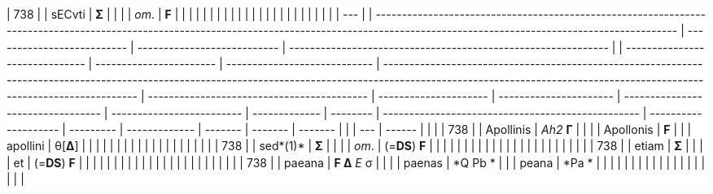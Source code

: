| 738 |  | sECvti                                                                                                                                                                                          | **Σ**                      |                             |                                                               |  | *om*.                          | **F**                   |                              |                                                                                                                                                                                                                             |                                            |                       |                        |                                   |                           |               |          |                                                   |                      |           |               |         |         |         |  |  |     |        |  |  |
| --- |  | ----------------------------------------------------------------------------------------------------------------------------------------------------------------------------------------------- | -------------------------- | --------------------------- | ------------------------------------------------------------- |  | ------------------------------ | ----------------------- | ---------------------------- | --------------------------------------------------------------------------------------------------------------------------------------------------------------------------------------------------------------------------- | ------------------------------------------ | --------------------- | ---------------------- | --------------------------------- | ------------------------- | ------------- | -------- | ------------------------------------------------- | -------------------- | --------- | ------------- | ------- | ------- | ------- |  |  | --- | ------ |  |  |
| 738 |  | Apollinis                                                                                                                                                                                       | *Ah2* **Γ**                |                             |                                                               |  | Apollonis                      | **F**                   |                              |                                                                                                                                                                                                                             | apollini                                   | θ\[**Δ**\]            |                        |                                   |                           |               |          |                                                   |                      |           |               |         |         |         |  |  |     |        |  |  |
| 738 |  | sed*(1)*                                                                                                                                                                                        | **Σ**                      |                             |                                                               |  | *om*.                          | (=**DS**) **F**         |                              |                                                                                                                                                                                                                             |                                            |                       |                        |                                   |                           |               |          |                                                   |                      |           |               |         |         |         |  |  |     |        |  |  |
| 738 |  | etiam                                                                                                                                                                                           | **Σ**                      |                             |                                                               |  | et                             | (=**DS**) **F**         |                              |                                                                                                                                                                                                                             |                                            |                       |                        |                                   |                           |               |          |                                                   |                      |           |               |         |         |         |  |  |     |        |  |  |
| 738 |  | paeana                                                                                                                                                                                          | **F Δ** *E* σ              |                             |                                                               |  | paenas                         | *Q Pb *                 |                              |                                                                                                                                                                                                                             | peana                                      | *Pa *                 |                        |                                   |                           |               |          |                                                   |                      |           |               |         |         |         |  |  |     |        |  |  |